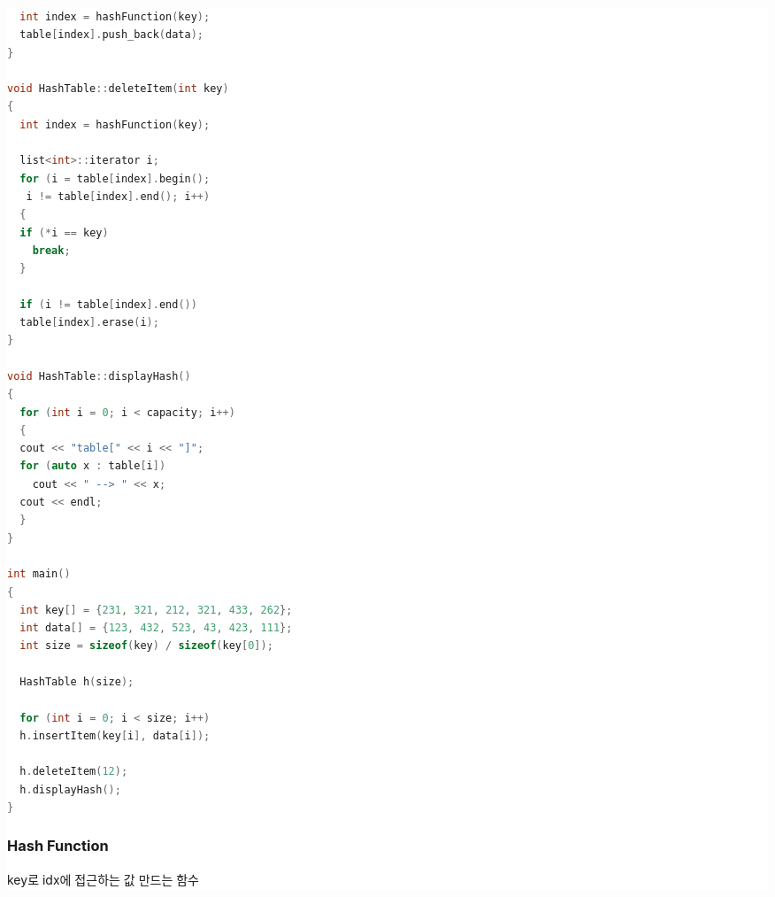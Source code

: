 ```cpp
  int index = hashFunction(key);
  table[index].push_back(data);
}

void HashTable::deleteItem(int key)
{
  int index = hashFunction(key);

  list<int>::iterator i;
  for (i = table[index].begin();
   i != table[index].end(); i++)
  {
  if (*i == key)
    break;
  }

  if (i != table[index].end())
  table[index].erase(i);
}

void HashTable::displayHash()
{
  for (int i = 0; i < capacity; i++)
  {
  cout << "table[" << i << "]";
  for (auto x : table[i])
    cout << " --> " << x;
  cout << endl;
  }
}

int main()
{
  int key[] = {231, 321, 212, 321, 433, 262};
  int data[] = {123, 432, 523, 43, 423, 111};
  int size = sizeof(key) / sizeof(key[0]);

  HashTable h(size);

  for (int i = 0; i < size; i++)
  h.insertItem(key[i], data[i]);

  h.deleteItem(12);
  h.displayHash();
}
```

### Hash Function

key로 idx에 접근하는 값 만드는 함수 
